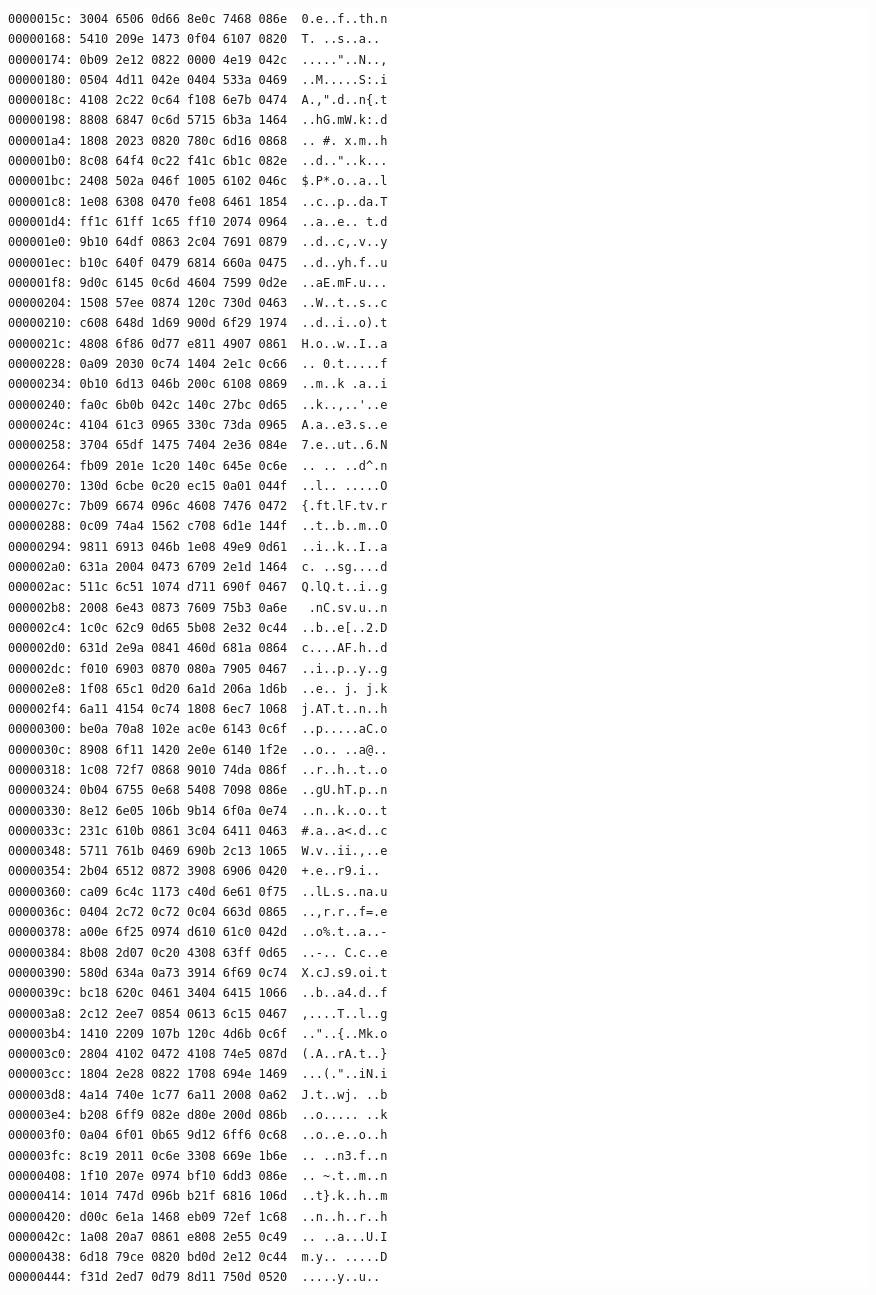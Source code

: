 ```
0000015c: 3004 6506 0d66 8e0c 7468 086e  0.e..f..th.n
00000168: 5410 209e 1473 0f04 6107 0820  T. ..s..a.. 
00000174: 0b09 2e12 0822 0000 4e19 042c  ....."..N..,
00000180: 0504 4d11 042e 0404 533a 0469  ..M.....S:.i
0000018c: 4108 2c22 0c64 f108 6e7b 0474  A.,".d..n{.t
00000198: 8808 6847 0c6d 5715 6b3a 1464  ..hG.mW.k:.d
000001a4: 1808 2023 0820 780c 6d16 0868  .. #. x.m..h
000001b0: 8c08 64f4 0c22 f41c 6b1c 082e  ..d.."..k...
000001bc: 2408 502a 046f 1005 6102 046c  $.P*.o..a..l
000001c8: 1e08 6308 0470 fe08 6461 1854  ..c..p..da.T
000001d4: ff1c 61ff 1c65 ff10 2074 0964  ..a..e.. t.d
000001e0: 9b10 64df 0863 2c04 7691 0879  ..d..c,.v..y
000001ec: b10c 640f 0479 6814 660a 0475  ..d..yh.f..u
000001f8: 9d0c 6145 0c6d 4604 7599 0d2e  ..aE.mF.u...
00000204: 1508 57ee 0874 120c 730d 0463  ..W..t..s..c
00000210: c608 648d 1d69 900d 6f29 1974  ..d..i..o).t
0000021c: 4808 6f86 0d77 e811 4907 0861  H.o..w..I..a
00000228: 0a09 2030 0c74 1404 2e1c 0c66  .. 0.t.....f
00000234: 0b10 6d13 046b 200c 6108 0869  ..m..k .a..i
00000240: fa0c 6b0b 042c 140c 27bc 0d65  ..k..,..'..e
0000024c: 4104 61c3 0965 330c 73da 0965  A.a..e3.s..e
00000258: 3704 65df 1475 7404 2e36 084e  7.e..ut..6.N
00000264: fb09 201e 1c20 140c 645e 0c6e  .. .. ..d^.n
00000270: 130d 6cbe 0c20 ec15 0a01 044f  ..l.. .....O
0000027c: 7b09 6674 096c 4608 7476 0472  {.ft.lF.tv.r
00000288: 0c09 74a4 1562 c708 6d1e 144f  ..t..b..m..O
00000294: 9811 6913 046b 1e08 49e9 0d61  ..i..k..I..a
000002a0: 631a 2004 0473 6709 2e1d 1464  c. ..sg....d
000002ac: 511c 6c51 1074 d711 690f 0467  Q.lQ.t..i..g
000002b8: 2008 6e43 0873 7609 75b3 0a6e   .nC.sv.u..n
000002c4: 1c0c 62c9 0d65 5b08 2e32 0c44  ..b..e[..2.D
000002d0: 631d 2e9a 0841 460d 681a 0864  c....AF.h..d
000002dc: f010 6903 0870 080a 7905 0467  ..i..p..y..g
000002e8: 1f08 65c1 0d20 6a1d 206a 1d6b  ..e.. j. j.k
000002f4: 6a11 4154 0c74 1808 6ec7 1068  j.AT.t..n..h
00000300: be0a 70a8 102e ac0e 6143 0c6f  ..p.....aC.o
0000030c: 8908 6f11 1420 2e0e 6140 1f2e  ..o.. ..a@..
00000318: 1c08 72f7 0868 9010 74da 086f  ..r..h..t..o
00000324: 0b04 6755 0e68 5408 7098 086e  ..gU.hT.p..n
00000330: 8e12 6e05 106b 9b14 6f0a 0e74  ..n..k..o..t
0000033c: 231c 610b 0861 3c04 6411 0463  #.a..a<.d..c
00000348: 5711 761b 0469 690b 2c13 1065  W.v..ii.,..e
00000354: 2b04 6512 0872 3908 6906 0420  +.e..r9.i.. 
00000360: ca09 6c4c 1173 c40d 6e61 0f75  ..lL.s..na.u
0000036c: 0404 2c72 0c72 0c04 663d 0865  ..,r.r..f=.e
00000378: a00e 6f25 0974 d610 61c0 042d  ..o%.t..a..-
00000384: 8b08 2d07 0c20 4308 63ff 0d65  ..-.. C.c..e
00000390: 580d 634a 0a73 3914 6f69 0c74  X.cJ.s9.oi.t
0000039c: bc18 620c 0461 3404 6415 1066  ..b..a4.d..f
000003a8: 2c12 2ee7 0854 0613 6c15 0467  ,....T..l..g
000003b4: 1410 2209 107b 120c 4d6b 0c6f  .."..{..Mk.o
000003c0: 2804 4102 0472 4108 74e5 087d  (.A..rA.t..}
000003cc: 1804 2e28 0822 1708 694e 1469  ...(."..iN.i
000003d8: 4a14 740e 1c77 6a11 2008 0a62  J.t..wj. ..b
000003e4: b208 6ff9 082e d80e 200d 086b  ..o..... ..k
000003f0: 0a04 6f01 0b65 9d12 6ff6 0c68  ..o..e..o..h
000003fc: 8c19 2011 0c6e 3308 669e 1b6e  .. ..n3.f..n
00000408: 1f10 207e 0974 bf10 6dd3 086e  .. ~.t..m..n
00000414: 1014 747d 096b b21f 6816 106d  ..t}.k..h..m
00000420: d00c 6e1a 1468 eb09 72ef 1c68  ..n..h..r..h
0000042c: 1a08 20a7 0861 e808 2e55 0c49  .. ..a...U.I
00000438: 6d18 79ce 0820 bd0d 2e12 0c44  m.y.. .....D
00000444: f31d 2ed7 0d79 8d11 750d 0520  .....y..u.. 
```